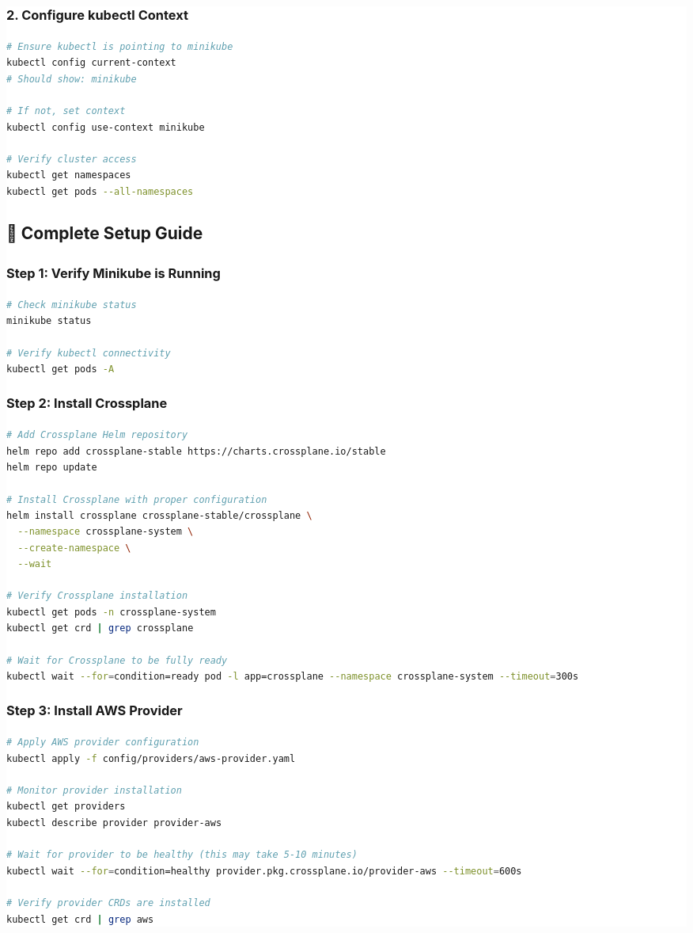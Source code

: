 ### 2. Configure kubectl Context

```bash
# Ensure kubectl is pointing to minikube
kubectl config current-context
# Should show: minikube

# If not, set context
kubectl config use-context minikube

# Verify cluster access
kubectl get namespaces
kubectl get pods --all-namespaces
```

## 🚀 Complete Setup Guide

### Step 1: Verify Minikube is Running

```bash
# Check minikube status
minikube status

# Verify kubectl connectivity
kubectl get pods -A
```

### Step 2: Install Crossplane

```bash
# Add Crossplane Helm repository
helm repo add crossplane-stable https://charts.crossplane.io/stable
helm repo update

# Install Crossplane with proper configuration
helm install crossplane crossplane-stable/crossplane \
  --namespace crossplane-system \
  --create-namespace \
  --wait

# Verify Crossplane installation
kubectl get pods -n crossplane-system
kubectl get crd | grep crossplane

# Wait for Crossplane to be fully ready
kubectl wait --for=condition=ready pod -l app=crossplane --namespace crossplane-system --timeout=300s
```

### Step 3: Install AWS Provider

```bash
# Apply AWS provider configuration
kubectl apply -f config/providers/aws-provider.yaml

# Monitor provider installation
kubectl get providers
kubectl describe provider provider-aws

# Wait for provider to be healthy (this may take 5-10 minutes)
kubectl wait --for=condition=healthy provider.pkg.crossplane.io/provider-aws --timeout=600s

# Verify provider CRDs are installed
kubectl get crd | grep aws
```
